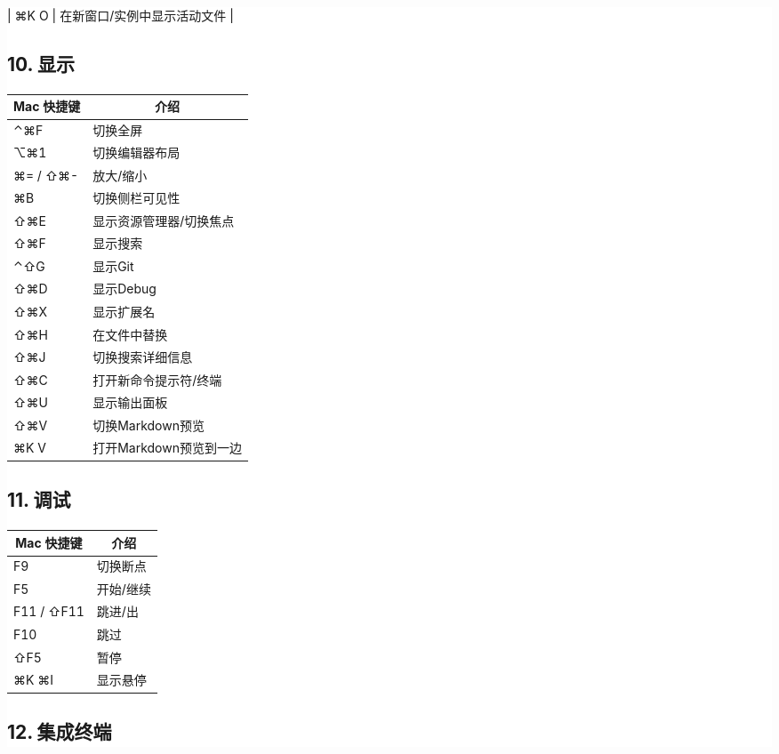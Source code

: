 | ⌘K O       | 在新窗口/实例中显示活动文件 |

## 10. 显示

| Mac 快捷键 | 介绍                    |
| ---------- | ----------------------- |
| ⌃⌘F        | 切换全屏                |
| ⌥⌘1        | 切换编辑器布局          |
| ⌘= / ⇧⌘-   | 放大/缩小               |
| ⌘B         | 切换侧栏可见性          |
| ⇧⌘E        | 显示资源管理器/切换焦点 |
| ⇧⌘F        | 显示搜索                |
| ⌃⇧G        | 显示Git                 |
| ⇧⌘D        | 显示Debug               |
| ⇧⌘X        | 显示扩展名              |
| ⇧⌘H        | 在文件中替换            |
| ⇧⌘J        | 切换搜索详细信息        |
| ⇧⌘C        | 打开新命令提示符/终端   |
| ⇧⌘U        | 显示输出面板            |
| ⇧⌘V        | 切换Markdown预览        |
| ⌘K V       | 打开Markdown预览到一边  |

## 11. 调试

| Mac 快捷键 | 介绍      |
| ---------- | --------- |
| F9         | 切换断点  |
| F5         | 开始/继续 |
| F11 / ⇧F11 | 跳进/出   |
| F10        | 跳过      |
| ⇧F5        | 暂停      |
| ⌘K ⌘I      | 显示悬停  |

## 12. 集成终端
